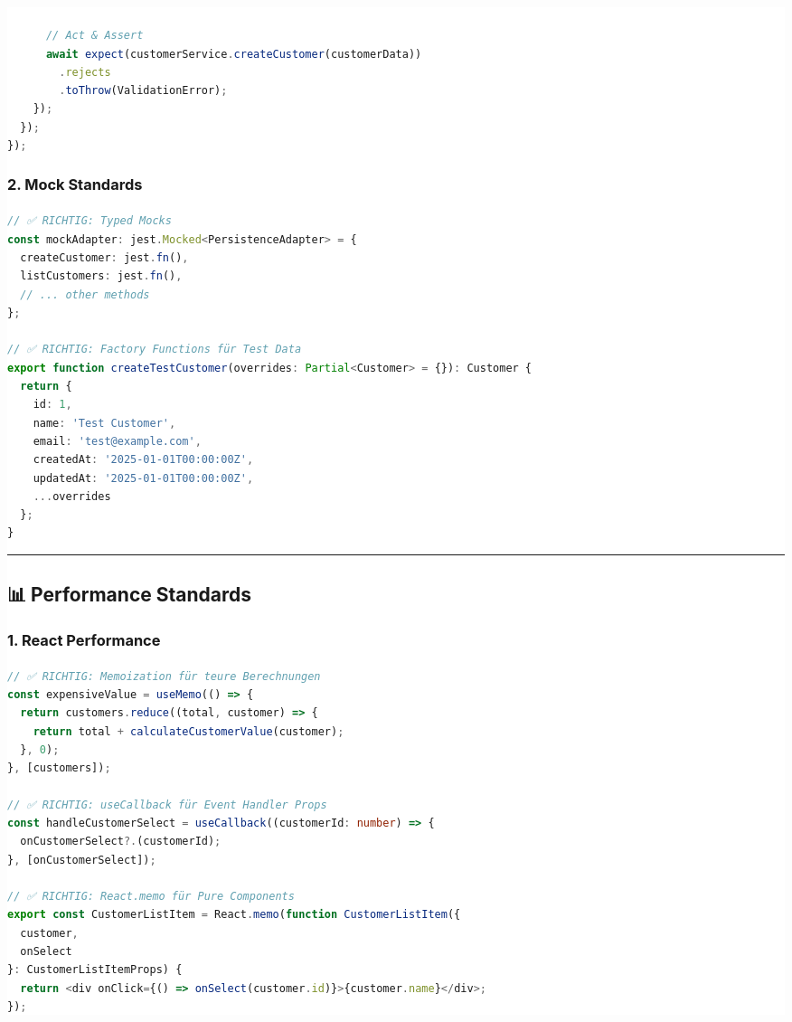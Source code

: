 ```typescript
      
      // Act & Assert
      await expect(customerService.createCustomer(customerData))
        .rejects
        .toThrow(ValidationError);
    });
  });
});
```

### **2. Mock Standards**
```typescript
// ✅ RICHTIG: Typed Mocks
const mockAdapter: jest.Mocked<PersistenceAdapter> = {
  createCustomer: jest.fn(),
  listCustomers: jest.fn(),
  // ... other methods
};

// ✅ RICHTIG: Factory Functions für Test Data
export function createTestCustomer(overrides: Partial<Customer> = {}): Customer {
  return {
    id: 1,
    name: 'Test Customer',
    email: 'test@example.com',
    createdAt: '2025-01-01T00:00:00Z',
    updatedAt: '2025-01-01T00:00:00Z',
    ...overrides
  };
}
```

---

## 📊 **Performance Standards**

### **1. React Performance**
```typescript
// ✅ RICHTIG: Memoization für teure Berechnungen
const expensiveValue = useMemo(() => {
  return customers.reduce((total, customer) => {
    return total + calculateCustomerValue(customer);
  }, 0);
}, [customers]);

// ✅ RICHTIG: useCallback für Event Handler Props
const handleCustomerSelect = useCallback((customerId: number) => {
  onCustomerSelect?.(customerId);
}, [onCustomerSelect]);

// ✅ RICHTIG: React.memo für Pure Components
export const CustomerListItem = React.memo(function CustomerListItem({
  customer,
  onSelect
}: CustomerListItemProps) {
  return <div onClick={() => onSelect(customer.id)}>{customer.name}</div>;
});
```
